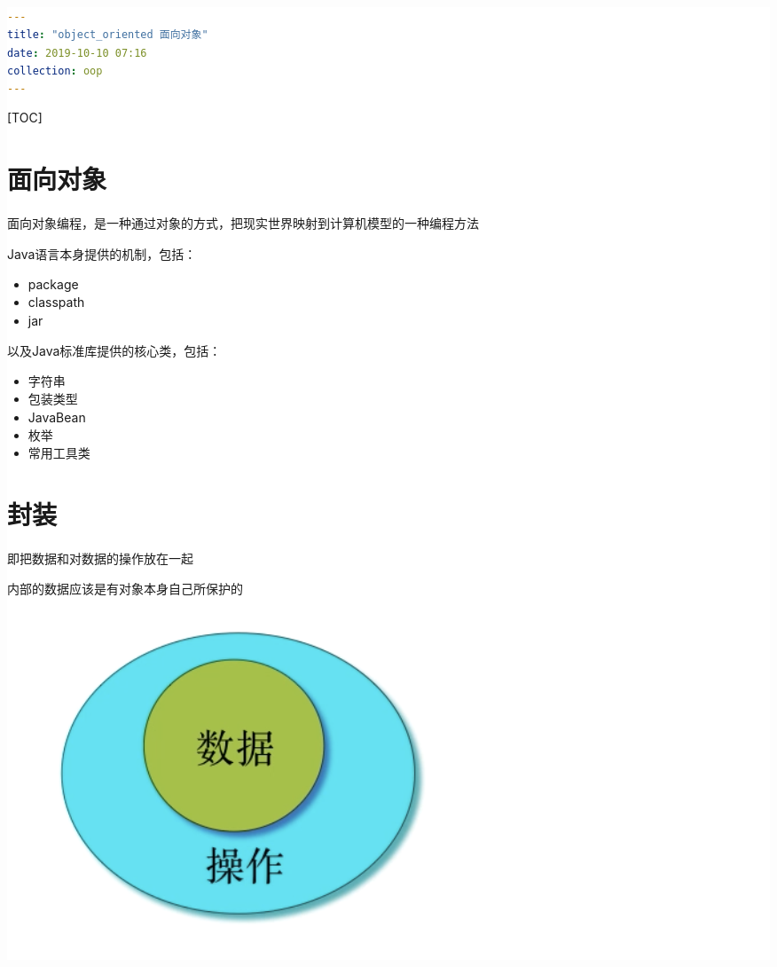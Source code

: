 ```yaml
---
title: "object_oriented 面向对象"
date: 2019-10-10 07:16
collection: oop
---
```

[TOC]



# 面向对象

面向对象编程，是一种通过对象的方式，把现实世界映射到计算机模型的一种编程方法



Java语言本身提供的机制，包括：

- package
- classpath
- jar

以及Java标准库提供的核心类，包括：

- 字符串
- 包装类型
- JavaBean
- 枚举
- 常用工具类



# 封装

即把数据和对数据的操作放在一起

内部的数据应该是有对象本身自己所保护的

![image-20200124170324784](object_oriented.assets/image-20200124170324784.png)
